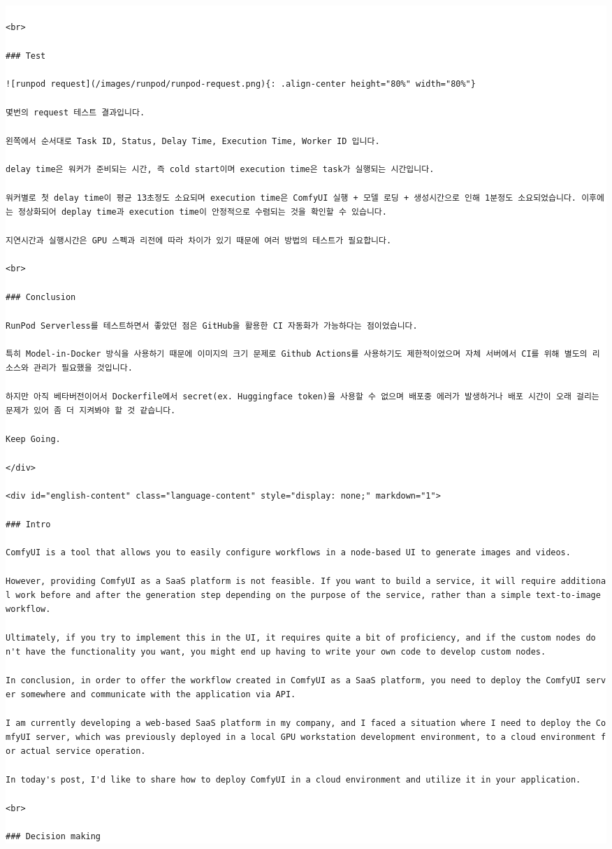   ```

<br>

### Test

![runpod request](/images/runpod/runpod-request.png){: .align-center height="80%" width="80%"}

몇번의 request 테스트 결과입니다. 

왼쪽에서 순서대로 Task ID, Status, Delay Time, Execution Time, Worker ID 입니다.

delay time은 워커가 준비되는 시간, 즉 cold start이며 execution time은 task가 실행되는 시간입니다.

워커별로 첫 delay time이 평균 13초정도 소요되며 execution time은 ComfyUI 실행 + 모델 로딩 + 생성시간으로 인해 1분정도 소요되었습니다. 이후에는 정상화되어 deplay time과 execution time이 안정적으로 수렴되는 것을 확인할 수 있습니다.

지연시간과 실행시간은 GPU 스펙과 리전에 따라 차이가 있기 때문에 여러 방법의 테스트가 필요합니다.

<br>

### Conclusion

RunPod Serverless를 테스트하면서 좋았던 점은 GitHub을 활용한 CI 자동화가 가능하다는 점이었습니다.

특히 Model-in-Docker 방식을 사용하기 때문에 이미지의 크기 문제로 Github Actions를 사용하기도 제한적이었으며 자체 서버에서 CI를 위해 별도의 리소스와 관리가 필요했을 것입니다.

하지만 아직 베타버전이어서 Dockerfile에서 secret(ex. Huggingface token)을 사용할 수 없으며 배포중 에러가 발생하거나 배포 시간이 오래 걸리는 문제가 있어 좀 더 지켜봐야 할 것 같습니다.

Keep Going.

</div>

<div id="english-content" class="language-content" style="display: none;" markdown="1">

### Intro

ComfyUI is a tool that allows you to easily configure workflows in a node-based UI to generate images and videos.

However, providing ComfyUI as a SaaS platform is not feasible. If you want to build a service, it will require additional work before and after the generation step depending on the purpose of the service, rather than a simple text-to-image workflow.

Ultimately, if you try to implement this in the UI, it requires quite a bit of proficiency, and if the custom nodes don't have the functionality you want, you might end up having to write your own code to develop custom nodes.

In conclusion, in order to offer the workflow created in ComfyUI as a SaaS platform, you need to deploy the ComfyUI server somewhere and communicate with the application via API.

I am currently developing a web-based SaaS platform in my company, and I faced a situation where I need to deploy the ComfyUI server, which was previously deployed in a local GPU workstation development environment, to a cloud environment for actual service operation.

In today's post, I'd like to share how to deploy ComfyUI in a cloud environment and utilize it in your application.

<br>

### Decision making

  ```